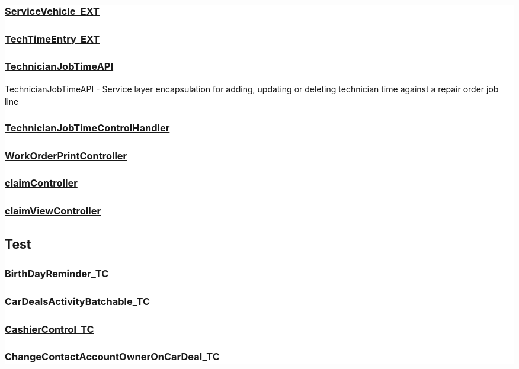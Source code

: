 
### [ServiceVehicle_EXT](./Service/ServiceVehicle_EXT.md)




### [TechTimeEntry_EXT](./Service/TechTimeEntry_EXT.md)




### [TechnicianJobTimeAPI](./Service/TechnicianJobTimeAPI.md)

TechnicianJobTimeAPI - Service layer encapsulation for adding, updating or deleting technician time against a repair order job line



### [TechnicianJobTimeControlHandler](./Service/TechnicianJobTimeControlHandler.md)




### [WorkOrderPrintController](./Service/WorkOrderPrintController.md)




### [claimController](./Service/claimController.md)




### [claimViewController](./Service/claimViewController.md)



## Test

### [BirthDayReminder_TC](./Test/BirthDayReminder_TC.md)




### [CarDealsActivityBatchable_TC](./Test/CarDealsActivityBatchable_TC.md)




### [CashierControl_TC](./Test/CashierControl_TC.md)




### [ChangeContactAccountOwnerOnCarDeal_TC](./Test/ChangeContactAccountOwnerOnCarDeal_TC.md)
